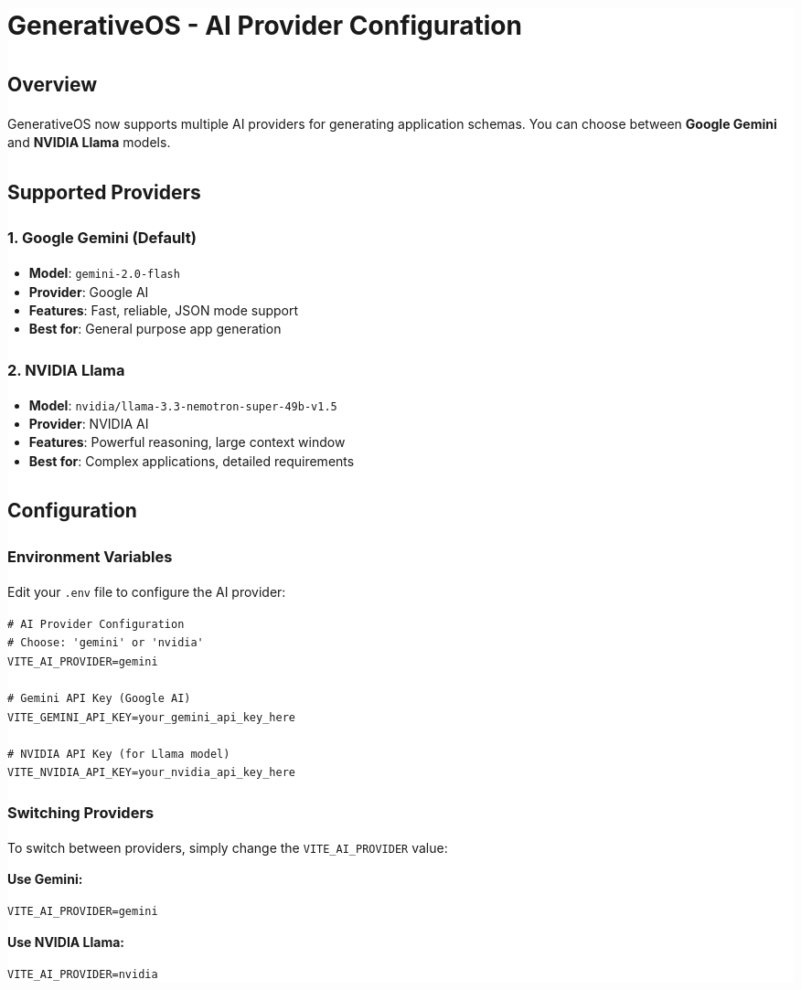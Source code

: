 # GenerativeOS - AI Provider Configuration

## Overview
GenerativeOS now supports multiple AI providers for generating application schemas. You can choose between **Google Gemini** and **NVIDIA Llama** models.

## Supported Providers

### 1. Google Gemini (Default)
- **Model**: `gemini-2.0-flash`
- **Provider**: Google AI
- **Features**: Fast, reliable, JSON mode support
- **Best for**: General purpose app generation

### 2. NVIDIA Llama
- **Model**: `nvidia/llama-3.3-nemotron-super-49b-v1.5`
- **Provider**: NVIDIA AI
- **Features**: Powerful reasoning, large context window
- **Best for**: Complex applications, detailed requirements

## Configuration

### Environment Variables

Edit your `.env` file to configure the AI provider:

```env
# AI Provider Configuration
# Choose: 'gemini' or 'nvidia'
VITE_AI_PROVIDER=gemini

# Gemini API Key (Google AI)
VITE_GEMINI_API_KEY=your_gemini_api_key_here

# NVIDIA API Key (for Llama model)
VITE_NVIDIA_API_KEY=your_nvidia_api_key_here
```

### Switching Providers

To switch between providers, simply change the `VITE_AI_PROVIDER` value:

**Use Gemini:**
```env
VITE_AI_PROVIDER=gemini
```

**Use NVIDIA Llama:**
```env
VITE_AI_PROVIDER=nvidia
```
